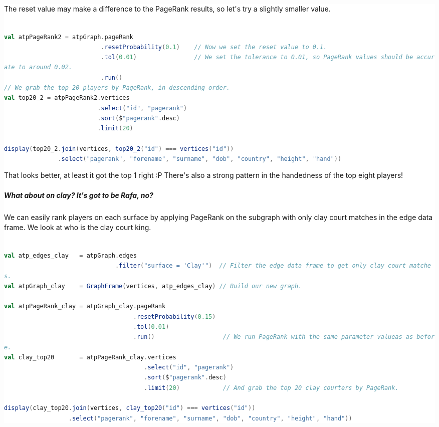


The reset value may make a difference to the PageRank results, so let's try a slightly smaller value.


```scala

val atpPageRank2 = atpGraph.pageRank
                           .resetProbability(0.1)    // Now we set the reset value to 0.1.
                           .tol(0.01)                // We set the tolerance to 0.01, so PageRank values should be accurate to around 0.02.
                           .run()
// We grab the top 20 players by PageRank, in descending order.
val top20_2 = atpPageRank2.vertices
                          .select("id", "pagerank")
                          .sort($"pagerank".desc)
                          .limit(20)

display(top20_2.join(vertices, top20_2("id") === vertices("id"))
               .select("pagerank", "forename", "surname", "dob", "country", "height", "hand"))

```



That looks better, at least it got the top 1 right :P There's also a strong pattern in the handedness of the top eight players!





##### What about on clay? It's got to be Rafa, no?

We can easily rank players on each surface by applying PageRank on the subgraph with only clay court matches in the edge data frame. We look at who is the clay court king.


```scala

val atp_edges_clay   = atpGraph.edges
                               .filter("surface = 'Clay'")  // Filter the edge data frame to get only clay court matches.
val atpGraph_clay    = GraphFrame(vertices, atp_edges_clay) // Build our new graph.

val atpPageRank_clay = atpGraph_clay.pageRank
                                    .resetProbability(0.15)
                                    .tol(0.01)
                                    .run()                   // We run PageRank with the same parameter valueas as before.
val clay_top20       = atpPageRank_clay.vertices
                                       .select("id", "pagerank")
                                       .sort($"pagerank".desc)
                                       .limit(20)            // And grab the top 20 clay courters by PageRank.

display(clay_top20.join(vertices, clay_top20("id") === vertices("id"))
                  .select("pagerank", "forename", "surname", "dob", "country", "height", "hand"))

```
